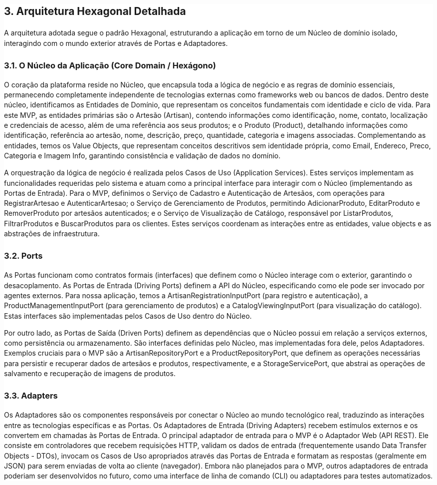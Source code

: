 


## 3. Arquitetura Hexagonal Detalhada

A arquitetura adotada segue o padrão Hexagonal, estruturando a aplicação em torno de um Núcleo de domínio isolado, interagindo com o mundo exterior através de Portas e Adaptadores.

### 3.1. O Núcleo da Aplicação (Core Domain / Hexágono)

O coração da plataforma reside no Núcleo, que encapsula toda a lógica de negócio e as regras de domínio essenciais, permanecendo completamente independente de tecnologias externas como frameworks web ou bancos de dados. Dentro deste núcleo, identificamos as Entidades de Domínio, que representam os conceitos fundamentais com identidade e ciclo de vida. Para este MVP, as entidades primárias são o Artesão (Artisan), contendo informações como identificação, nome, contato, localização e credenciais de acesso, além de uma referência aos seus produtos; e o Produto (Product), detalhando informações como identificação, referência ao artesão, nome, descrição, preço, quantidade, categoria e imagens associadas. Complementando as entidades, temos os Value Objects, que representam conceitos descritivos sem identidade própria, como Email, Endereco, Preco, Categoria e Imagem Info, garantindo consistência e validação de dados no domínio.

A orquestração da lógica de negócio é realizada pelos Casos de Uso (Application Services). Estes serviços implementam as funcionalidades requeridas pelo sistema e atuam como a principal interface para interagir com o Núcleo (implementando as Portas de Entrada). Para o MVP, definimos o Serviço de Cadastro e Autenticação de Artesãos, com operações para RegistrarArtesao e AutenticarArtesao; o Serviço de Gerenciamento de Produtos, permitindo AdicionarProduto, EditarProduto e RemoverProduto por artesãos autenticados; e o Serviço de Visualização de Catálogo, responsável por ListarProdutos, FiltrarProdutos e BuscarProdutos para os clientes. Estes serviços coordenam as interações entre as entidades, value objects e as abstrações de infraestrutura.

### 3.2. Ports

As Portas funcionam como contratos formais (interfaces) que definem como o Núcleo interage com o exterior, garantindo o desacoplamento. As Portas de Entrada (Driving Ports) definem a API do Núcleo, especificando como ele pode ser invocado por agentes externos. Para nossa aplicação, temos a ArtisanRegistrationInputPort (para registro e autenticação), a ProductManagementInputPort (para gerenciamento de produtos) e a CatalogViewingInputPort (para visualização do catálogo). Estas interfaces são implementadas pelos Casos de Uso dentro do Núcleo.

Por outro lado, as Portas de Saída (Driven Ports) definem as dependências que o Núcleo possui em relação a serviços externos, como persistência ou armazenamento. São interfaces definidas pelo Núcleo, mas implementadas fora dele, pelos Adaptadores. Exemplos cruciais para o MVP são a ArtisanRepositoryPort e a ProductRepositoryPort, que definem as operações necessárias para persistir e recuperar dados de artesãos e produtos, respectivamente, e a StorageServicePort, que abstrai as operações de salvamento e recuperação de imagens de produtos.

### 3.3. Adapters

Os Adaptadores são os componentes responsáveis por conectar o Núcleo ao mundo tecnológico real, traduzindo as interações entre as tecnologias específicas e as Portas. Os Adaptadores de Entrada (Driving Adapters) recebem estímulos externos e os convertem em chamadas às Portas de Entrada. O principal adaptador de entrada para o MVP é o Adaptador Web (API REST). Ele consiste em controladores que recebem requisições HTTP, validam os dados de entrada (frequentemente usando Data Transfer Objects - DTOs), invocam os Casos de Uso apropriados através das Portas de Entrada e formatam as respostas (geralmente em JSON) para serem enviadas de volta ao cliente (navegador). Embora não planejados para o MVP, outros adaptadores de entrada poderiam ser desenvolvidos no futuro, como uma interface de linha de comando (CLI) ou adaptadores para testes automatizados.
